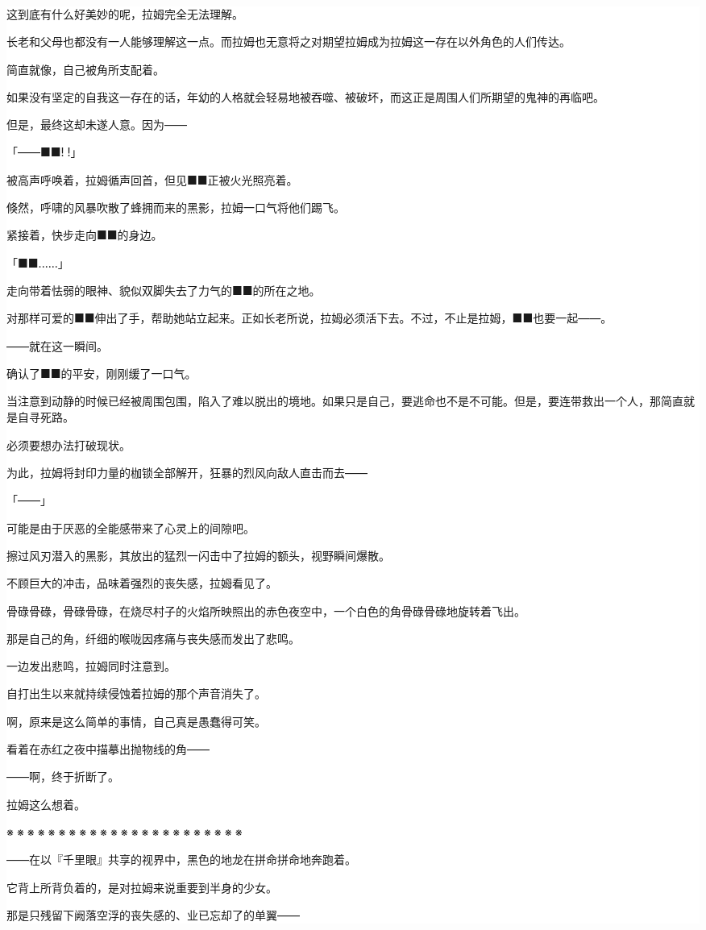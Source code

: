 这到底有什么好美妙的呢，拉姆完全无法理解。

长老和父母也都没有一人能够理解这一点。而拉姆也无意将之对期望拉姆成为拉姆这一存在以外角色的人们传达。

简直就像，自己被角所支配着。

如果没有坚定的自我这一存在的话，年幼的人格就会轻易地被吞噬、被破坏，而这正是周围人们所期望的鬼神的再临吧。

但是，最终这却未遂人意。因为——

「——■■! !」

被高声呼唤着，拉姆循声回首，但见■■正被火光照亮着。

倏然，呼啸的风暴吹散了蜂拥而来的黑影，拉姆一口气将他们踢飞。

紧接着，快步走向■■的身边。

「■■......」

走向带着怯弱的眼神、貌似双脚失去了力气的■■的所在之地。

对那样可爱的■■伸出了手，帮助她站立起来。正如长老所说，拉姆必须活下去。不过，不止是拉姆，■■也要一起——。

——就在这一瞬间。

确认了■■的平安，刚刚缓了一口气。

当注意到动静的时候已经被周围包围，陷入了难以脱出的境地。如果只是自己，要逃命也不是不可能。但是，要连带救出一个人，那简直就是自寻死路。

必须要想办法打破现状。

为此，拉姆将封印力量的枷锁全部解开，狂暴的烈风向敌人直击而去——

「——」

可能是由于厌恶的全能感带来了心灵上的间隙吧。

擦过风刃潜入的黑影，其放出的猛烈一闪击中了拉姆的额头，视野瞬间爆散。

不顾巨大的冲击，品味着强烈的丧失感，拉姆看见了。

骨碌骨碌，骨碌骨碌，在烧尽村子的火焰所映照出的赤色夜空中，一个白色的角骨碌骨碌地旋转着飞出。

那是自己的角，纤细的喉咙因疼痛与丧失感而发出了悲鸣。

一边发出悲鸣，拉姆同时注意到。

自打出生以来就持续侵蚀着拉姆的那个声音消失了。

啊，原来是这么简单的事情，自己真是愚蠢得可笑。

看着在赤红之夜中描摹出抛物线的角——

——啊，终于折断了。

拉姆这么想着。

※ ※ ※ ※ ※ ※ ※ ※ ※ ※ ※ ※ ※ ※ ※ ※ ※ ※ ※ ※ ※ ※ ※

——在以『千里眼』共享的视界中，黑色的地龙在拼命拼命地奔跑着。

它背上所背负着的，是对拉姆来说重要到半身的少女。

那是只残留下阙落空浮的丧失感的、业已忘却了的单翼——
